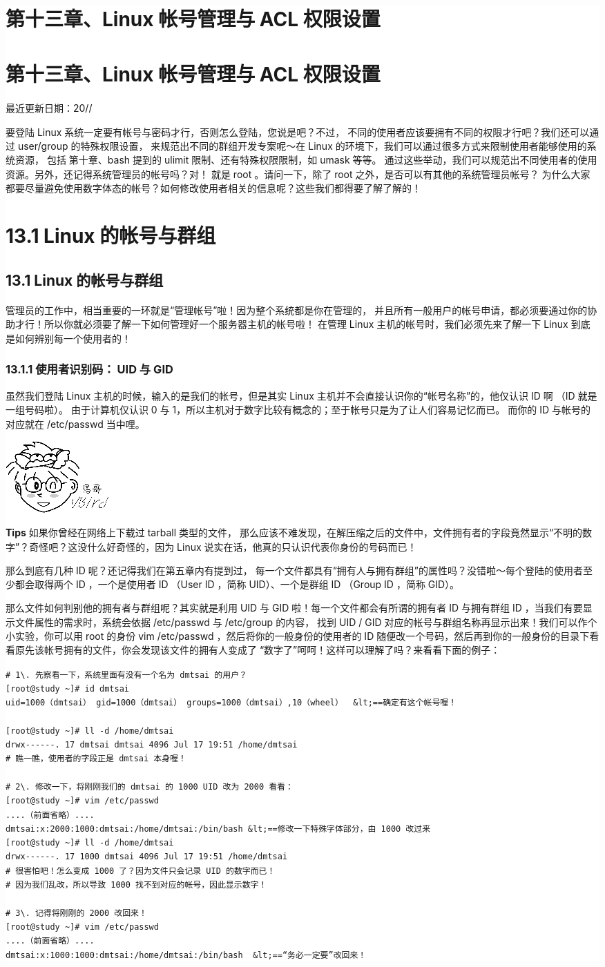 # 第十三章、Linux 帐号管理与 ACL 权限设置

# 第十三章、Linux 帐号管理与 ACL 权限设置

最近更新日期：20//

要登陆 Linux 系统一定要有帐号与密码才行，否则怎么登陆，您说是吧？不过， 不同的使用者应该要拥有不同的权限才行吧？我们还可以通过 user/group 的特殊权限设置， 来规范出不同的群组开发专案呢～在 Linux 的环境下，我们可以通过很多方式来限制使用者能够使用的系统资源， 包括 第十章、bash 提到的 ulimit 限制、还有特殊权限限制，如 umask 等等。 通过这些举动，我们可以规范出不同使用者的使用资源。另外，还记得系统管理员的帐号吗？对！ 就是 root 。请问一下，除了 root 之外，是否可以有其他的系统管理员帐号？ 为什么大家都要尽量避免使用数字体态的帐号？如何修改使用者相关的信息呢？这些我们都得要了解了解的！

# 13.1 Linux 的帐号与群组

## 13.1 Linux 的帐号与群组

管理员的工作中，相当重要的一环就是“管理帐号”啦！因为整个系统都是你在管理的， 并且所有一般用户的帐号申请，都必须要通过你的协助才行！所以你就必须要了解一下如何管理好一个服务器主机的帐号啦！ 在管理 Linux 主机的帐号时，我们必须先来了解一下 Linux 到底是如何辨别每一个使用者的！

### 13.1.1 使用者识别码： UID 与 GID

虽然我们登陆 Linux 主机的时候，输入的是我们的帐号，但是其实 Linux 主机并不会直接认识你的“帐号名称”的，他仅认识 ID 啊 （ID 就是一组号码啦）。 由于计算机仅认识 0 与 1，所以主机对于数字比较有概念的；至于帐号只是为了让人们容易记忆而已。 而你的 ID 与帐号的对应就在 /etc/passwd 当中哩。

![鸟哥的图示](img/vbird_face.gif "鸟哥的图示")

**Tips** 如果你曾经在网络上下载过 tarball 类型的文件， 那么应该不难发现，在解压缩之后的文件中，文件拥有者的字段竟然显示“不明的数字”？奇怪吧？这没什么好奇怪的，因为 Linux 说实在话，他真的只认识代表你身份的号码而已！

那么到底有几种 ID 呢？还记得我们在第五章内有提到过， 每一个文件都具有“拥有人与拥有群组”的属性吗？没错啦～每个登陆的使用者至少都会取得两个 ID ，一个是使用者 ID （User ID ，简称 UID）、一个是群组 ID （Group ID ，简称 GID）。

那么文件如何判别他的拥有者与群组呢？其实就是利用 UID 与 GID 啦！每一个文件都会有所谓的拥有者 ID 与拥有群组 ID ，当我们有要显示文件属性的需求时，系统会依据 /etc/passwd 与 /etc/group 的内容， 找到 UID / GID 对应的帐号与群组名称再显示出来！我们可以作个小实验，你可以用 root 的身份 vim /etc/passwd ，然后将你的一般身份的使用者的 ID 随便改一个号码，然后再到你的一般身份的目录下看看原先该帐号拥有的文件，你会发现该文件的拥有人变成了 “数字了”呵呵！这样可以理解了吗？来看看下面的例子：

```
# 1\. 先察看一下，系统里面有没有一个名为 dmtsai 的用户？
[root@study ~]# id dmtsai
uid=1000（dmtsai） gid=1000（dmtsai） groups=1000（dmtsai）,10（wheel）  &lt;==确定有这个帐号喔！

[root@study ~]# ll -d /home/dmtsai
drwx------. 17 dmtsai dmtsai 4096 Jul 17 19:51 /home/dmtsai
# 瞧一瞧，使用者的字段正是 dmtsai 本身喔！

# 2\. 修改一下，将刚刚我们的 dmtsai 的 1000 UID 改为 2000 看看：
[root@study ~]# vim /etc/passwd
....（前面省略）....
dmtsai:x:2000:1000:dmtsai:/home/dmtsai:/bin/bash &lt;==修改一下特殊字体部分，由 1000 改过来
[root@study ~]# ll -d /home/dmtsai
drwx------. 17 1000 dmtsai 4096 Jul 17 19:51 /home/dmtsai
# 很害怕吧！怎么变成 1000 了？因为文件只会记录 UID 的数字而已！
# 因为我们乱改，所以导致 1000 找不到对应的帐号，因此显示数字！

# 3\. 记得将刚刚的 2000 改回来！
[root@study ~]# vim /etc/passwd
....（前面省略）....
dmtsai:x:1000:1000:dmtsai:/home/dmtsai:/bin/bash  &lt;==“务必一定要”改回来！ 
```